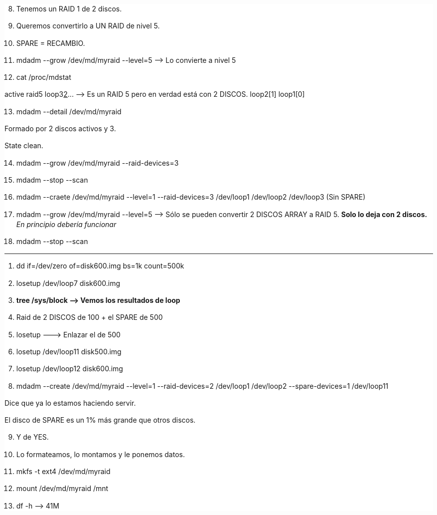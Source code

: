 8. Tenemos un RAID 1 de 2 discos. 

9. Queremos convertirlo a UN RAID de nivel 5.

10. SPARE = RECAMBIO.

11. mdadm --grow /dev/md/myraid --level=5 --> Lo convierte a nivel 5

12. cat /proc/mdstat

active raid5 loop3[2](S)... --> Es un RAID 5 pero en verdad está con 2 DISCOS. loop2[1] loop1[0]

13. mdadm --detail /dev/md/myraid

Formado por 2 discos activos y 3.

State clean.

14. mdadm --grow /dev/md/myraid --raid-devices=3

15. mdadm --stop --scan

16.  mdadm --craete /dev/md/myraid --level=1 --raid-devices=3 /dev/loop1 /dev/loop2 /dev/loop3 (Sin SPARE)

17. mdadm --grow /dev/md/myraid --level=5 --> Sólo se pueden convertir 2 DISCOS ARRAY a RAID 5. **Solo lo deja con 2 discos.** *En principio debería funcionar*

18. mdadm --stop --scan



---------------------------------

1. dd if=/dev/zero of=disk600.img bs=1k count=500k

2. losetup /dev/loop7 disk600.img

3. **tree /sys/block --> Vemos los resultados de loop**

4. Raid de 2 DISCOS de 100 + el SPARE de 500

5. losetup ---> Enlazar el de 500

6. losetup /dev/loop11 disk500.img

7. losetup /dev/loop12 disk600.img 

8. mdadm --create /dev/md/myraid --level=1 --raid-devices=2 /dev/loop1 /dev/loop2 --spare-devices=1 /dev/loop11

Dice que ya lo estamos haciendo servir. 

El disco de SPARE es un 1% más grande que otros discos.

9. Y de YES.

10. Lo formateamos, lo montamos y le ponemos datos.

11. mkfs -t ext4 /dev/md/myraid

12. mount /dev/md/myraid /mnt

13. df -h --> 41M
